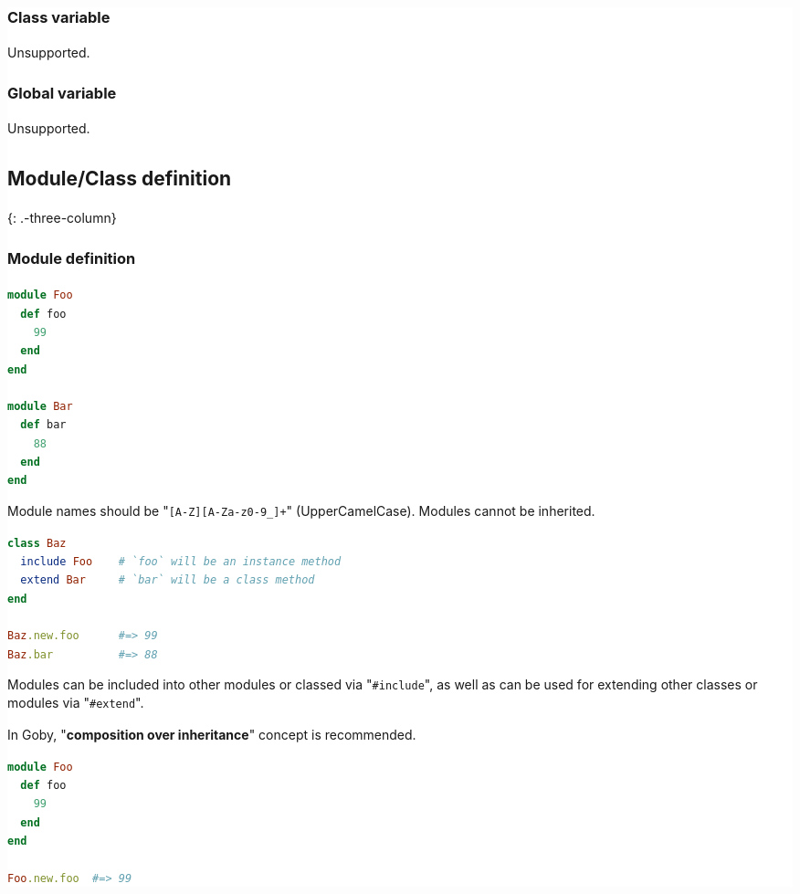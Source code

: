 ### Class variable

Unsupported.

### Global variable

Unsupported.

## Module/Class definition
{: .-three-column}

### Module definition

```ruby
module Foo
  def foo   
    99
  end
end

module Bar
  def bar
    88
  end
end
```

Module names should be "`[A-Z][A-Za-z0-9_]+`" (UpperCamelCase). Modules cannot be inherited.

```ruby
class Baz
  include Foo    # `foo` will be an instance method
  extend Bar     # `bar` will be a class method
end

Baz.new.foo      #=> 99
Baz.bar          #=> 88
```

Modules can be included into other modules or classed via "`#include`", as well as can be used for extending other classes or modules via "`#extend`".

In Goby, "**composition over inheritance**" concept is recommended. 

```ruby
module Foo
  def foo   
    99
  end
end

Foo.new.foo  #=> 99
```
